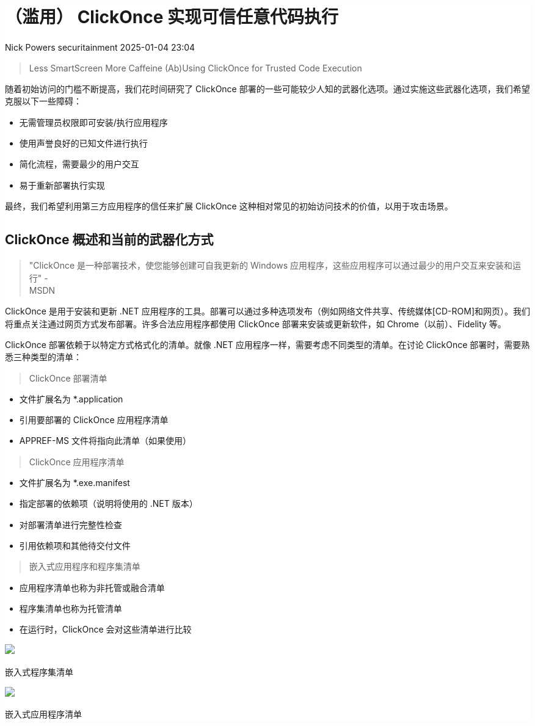 #  （滥用） ClickOnce 实现可信任意代码执行   
Nick Powers  securitainment   2025-01-04 23:04  
  
> Less SmartScreen More Caffeine (Ab)Using ClickOnce for Trusted Code Execution  
  
  
随着初始访问的门槛不断提高，我们花时间研究了 ClickOnce 部署的一些可能较少人知的武器化选项。通过实施这些武器化选项，我们希望克服以下一些障碍：  
- 无需管理员权限即可安装/执行应用程序  
  
- 使用声誉良好的已知文件进行执行  
  
- 简化流程，需要最少的用户交互  
  
- 易于重新部署执行实现  
  
最终，我们希望利用第三方应用程序的信任来扩展 ClickOnce 这种相对常见的初始访问技术的价值，以用于攻击场景。  
## ClickOnce 概述和当前的武器化方式  
> "ClickOnce 是一种部署技术，使您能够创建可自我更新的 Windows 应用程序，这些应用程序可以通过最少的用户交互来安装和运行" -  
MSDN  
  
  
ClickOnce 是用于安装和更新 .NET 应用程序的工具。部署可以通过多种选项发布（例如网络文件共享、传统媒体[CD-ROM]和网页）。我们将重点关注通过网页方式发布部署。许多合法应用程序都使用 ClickOnce 部署来安装或更新软件，如 Chrome（以前）、Fidelity 等。  
  
ClickOnce 部署依赖于以特定方式格式化的清单。就像 .NET 应用程序一样，需要考虑不同类型的清单。在讨论 ClickOnce 部署时，需要熟悉三种类型的清单：  
> ClickOnce 部署清单  
  
- 文件扩展名为 *.application  
  
- 引用要部署的 ClickOnce 应用程序清单  
  
- APPREF-MS 文件将指向此清单（如果使用）  
  
> ClickOnce 应用程序清单  
  
- 文件扩展名为 *.exe.manifest  
  
- 指定部署的依赖项（说明将使用的 .NET 版本）  
  
- 对部署清单进行完整性检查  
  
- 引用依赖项和其他待交付文件  
  
> 嵌入式应用程序和程序集清单  
  
- 应用程序清单也称为非托管或融合清单  
  
- 程序集清单也称为托管清单  
  
- 在运行时，ClickOnce 会对这些清单进行比较  
  
  
  
![](https://mmbiz.qpic.cn/mmbiz_png/hoiaQy7WhTCMXApKKRf59yv46oPmnDZTJgVibuzZb6fEMHwBEdE4Qsz1icSPaTpptFC2ud7qb5rU6ANR801nrWVzQ/640?wx_fmt=png&from=appmsg "")  
  
嵌入式程序集清单  
  
![](https://mmbiz.qpic.cn/mmbiz_png/hoiaQy7WhTCMXApKKRf59yv46oPmnDZTJlw8Fibozv4etcdkhnsQicjD86MiaXAGfVEicJfurz1sTKF6Ticib3RZOo3Lg/640?wx_fmt=png&from=appmsg "")  
  
嵌入式应用程序清单  
  